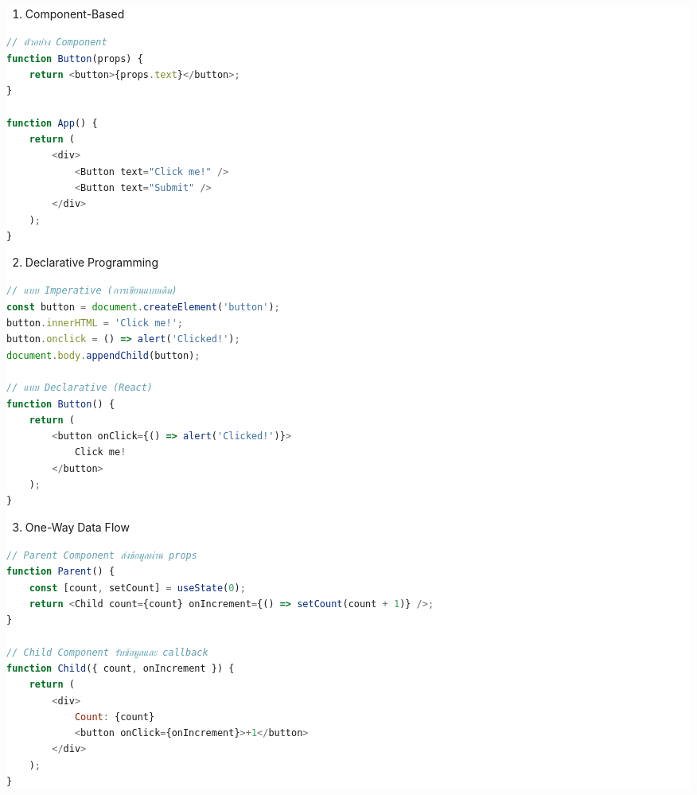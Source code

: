1. Component-Based
```javascript
// ตัวอย่าง Component
function Button(props) {
    return <button>{props.text}</button>;
}

function App() {
    return (
        <div>
            <Button text="Click me!" />
            <Button text="Submit" />
        </div>
    );
}
```

2. Declarative Programming
```javascript
// แบบ Imperative (การเขียนแบบเดิม)
const button = document.createElement('button');
button.innerHTML = 'Click me!';
button.onclick = () => alert('Clicked!');
document.body.appendChild(button);

// แบบ Declarative (React)
function Button() {
    return (
        <button onClick={() => alert('Clicked!')}>
            Click me!
        </button>
    );
}
```

3. One-Way Data Flow
```javascript
// Parent Component ส่งข้อมูลผ่าน props
function Parent() {
    const [count, setCount] = useState(0);
    return <Child count={count} onIncrement={() => setCount(count + 1)} />;
}

// Child Component รับข้อมูลและ callback
function Child({ count, onIncrement }) {
    return (
        <div>
            Count: {count}
            <button onClick={onIncrement}>+1</button>
        </div>
    );
}
```
